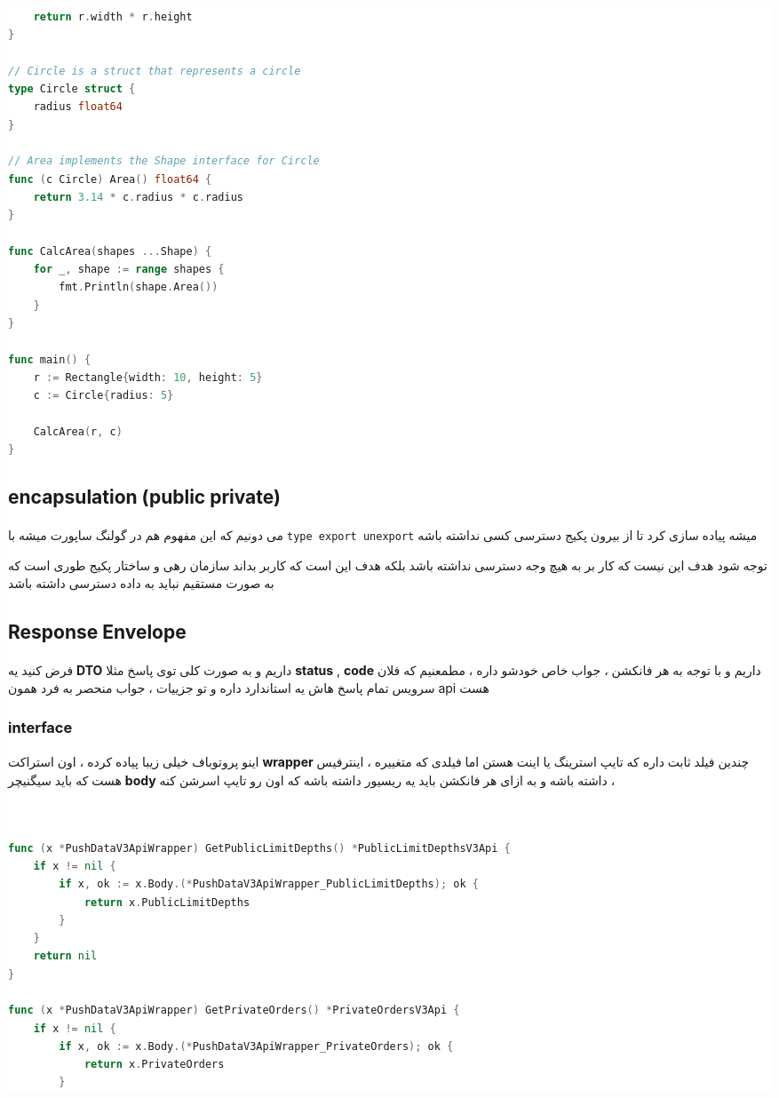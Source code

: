 ```go
	return r.width * r.height
}

// Circle is a struct that represents a circle
type Circle struct {
	radius float64
}

// Area implements the Shape interface for Circle
func (c Circle) Area() float64 {
	return 3.14 * c.radius * c.radius
}

func CalcArea(shapes ...Shape) {
	for _, shape := range shapes {
		fmt.Println(shape.Area())
	}
}

func main() {
	r := Rectangle{width: 10, height: 5}
	c := Circle{radius: 5}

	CalcArea(r, c)
}
```


## encapsulation (public private)

می دونیم که این مفهوم هم در گولنگ ساپورت میشه با `type export unexport` میشه پیاده سازی کرد تا از بیرون پکیج دسترسی کسی نداشته باشه

توجه شود هدف این نیست که کار بر به هیچ وجه دسترسی نداشته باشد بلکه هدف این است که کاربر بداند سازمان رهی و ساختار پکیج طوری است که به صورت مستقیم نباید به داده دسترسی داشته باشد


## Response Envelope

فرض کنید یه **DTO** داریم و به صورت کلی توی پاسخ مثلا **status** , **code**  داریم و با توجه به هر فانکشن ، جواب خاص خودشو داره ، مطمعنیم که فلان سرویس تمام پاسخ هاش یه استاندارد  داره و تو جزییات ، جواب منحصر به فرد همون api  هست
###  interface
اینو پروتوباف خیلی زیبا پیاده کرده ، اون استراکت **wrapper** چندین فیلد ثابت داره که تایپ استرینگ یا اینت هستن اما فیلدی که متغییره ، اینترفیس هست که باید سیگنیچر **body**  داشته باشه و به ازای هر فانکشن باید یه ریسیور داشته باشه که اون رو تایپ اسرشن کنه ،

```go


func (x *PushDataV3ApiWrapper) GetPublicLimitDepths() *PublicLimitDepthsV3Api {
	if x != nil {
		if x, ok := x.Body.(*PushDataV3ApiWrapper_PublicLimitDepths); ok {
			return x.PublicLimitDepths
		}
	}
	return nil
}

func (x *PushDataV3ApiWrapper) GetPrivateOrders() *PrivateOrdersV3Api {
	if x != nil {
		if x, ok := x.Body.(*PushDataV3ApiWrapper_PrivateOrders); ok {
			return x.PrivateOrders
		}
```